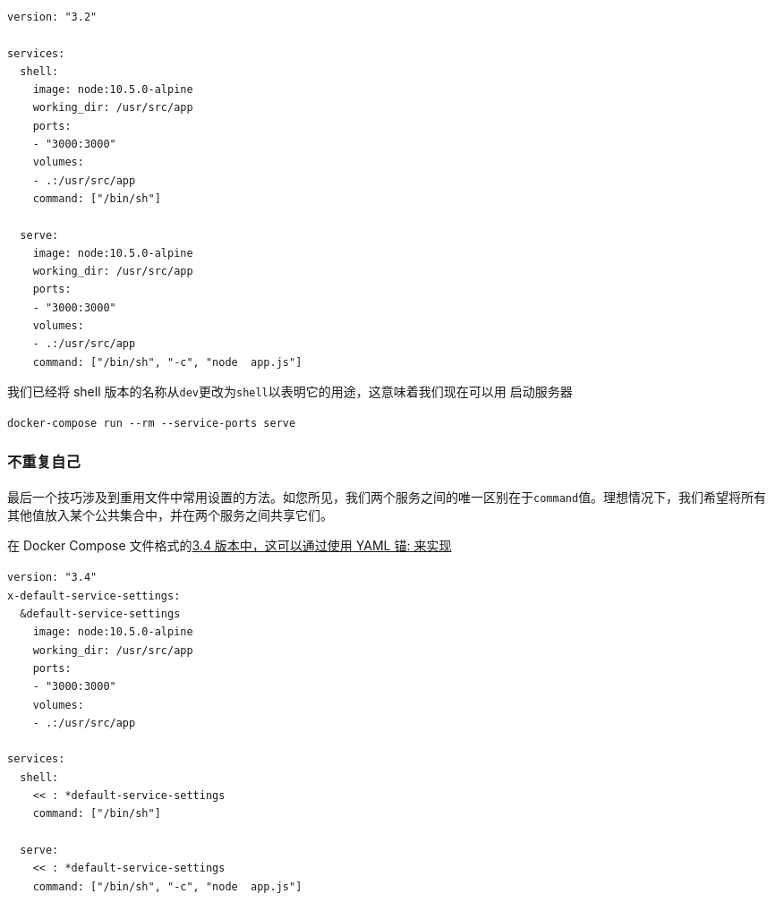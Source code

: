 ```
version: "3.2"

services:
  shell:
    image: node:10.5.0-alpine
    working_dir: /usr/src/app
    ports:
    - "3000:3000"
    volumes:
    - .:/usr/src/app
    command: ["/bin/sh"]

  serve:
    image: node:10.5.0-alpine
    working_dir: /usr/src/app
    ports:
    - "3000:3000"
    volumes:
    - .:/usr/src/app
    command: ["/bin/sh", "-c", "node  app.js"] 
```

我们已经将 shell 版本的名称从`dev`更改为`shell`以表明它的用途，这意味着我们现在可以用
启动服务器

```
docker-compose run --rm --service-ports serve 
```

### 不重复自己

最后一个技巧涉及到重用文件中常用设置的方法。如您所见，我们两个服务之间的唯一区别在于`command`值。理想情况下，我们希望将所有其他值放入某个公共集合中，并在两个服务之间共享它们。

在 Docker Compose 文件格式的[3.4 版本中，这可以通过使用 YAML 锚:
来实现](https://docs.docker.com/compose/compose-file/)

```
version: "3.4"
x-default-service-settings:
  &default-service-settings
    image: node:10.5.0-alpine
    working_dir: /usr/src/app
    ports:
    - "3000:3000"
    volumes:
    - .:/usr/src/app

services:
  shell:
    << : *default-service-settings
    command: ["/bin/sh"]

  serve:
    << : *default-service-settings
    command: ["/bin/sh", "-c", "node  app.js"] 
```
